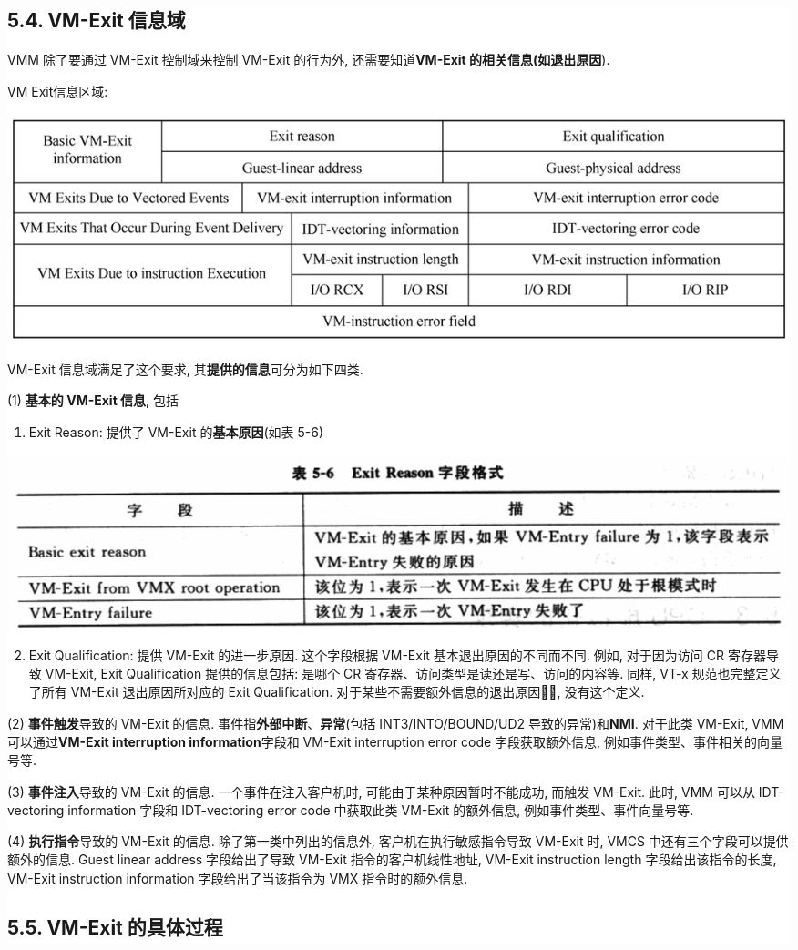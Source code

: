 ## 5.4. VM-Exit 信息域

VMM 除了要通过 VM-Exit 控制域来控制 VM-Exit 的行为外, 还需要知道**VM-Exit 的相关信息(如退出原因**).

VM Exit信息区域:

![2024-06-25-21-29-13.png](./images/2024-06-25-21-29-13.png)

VM-Exit 信息域满足了这个要求, 其**提供的信息**可分为如下四类.

(1) **基本的 VM-Exit 信息**, 包括

1) Exit Reason: 提供了 VM-Exit 的**基本原因**(如表 5-6)

![config](./images/10.png)

2) Exit Qualification: 提供 VM-Exit 的进一步原因. 这个字段根据 VM-Exit 基本退出原因的不同而不同. 例如, 对于因为访问 CR 寄存器导致 VM-Exit, Exit Qualification 提供的信息包括: 是哪个 CR 寄存器、访问类型是读还是写、访问的内容等. 同样, VT-x 规范也完整定义了所有 VM-Exit 退出原因所对应的 Exit Qualification. 对于某些不需要额外信息的退出原因, 没有这个定义.

(2) **事件触发**导致的 VM-Exit 的信息. 事件指**外部中断**、**异常**(包括 INT3/INTO/BOUND/UD2 导致的异常)和**NMI**. 对于此类 VM-Exit, VMM 可以通过**VM-Exit interruption information**字段和 VM-Exit interruption error code 字段获取额外信息, 例如事件类型、事件相关的向量号等.

(3) **事件注入**导致的 VM-Exit 的信息. 一个事件在注入客户机时, 可能由于某种原因暂时不能成功, 而触发 VM-Exit. 此时, VMM 可以从 IDT-vectoring information 字段和 IDT-vectoring error code 中获取此类 VM-Exit 的额外信息, 例如事件类型、事件向量号等.

(4) **执行指令**导致的 VM-Exit 的信息. 除了第一类中列出的信息外, 客户机在执行敏感指令导致 VM-Exit 时, VMCS 中还有三个字段可以提供额外的信息. Guest linear address 字段给出了导致 VM-Exit 指令的客户机线性地址, VM-Exit instruction length 字段给出该指令的长度, VM-Exit instruction information 字段给出了当该指令为 VMX 指令时的额外信息.

## 5.5. VM-Exit 的具体过程
